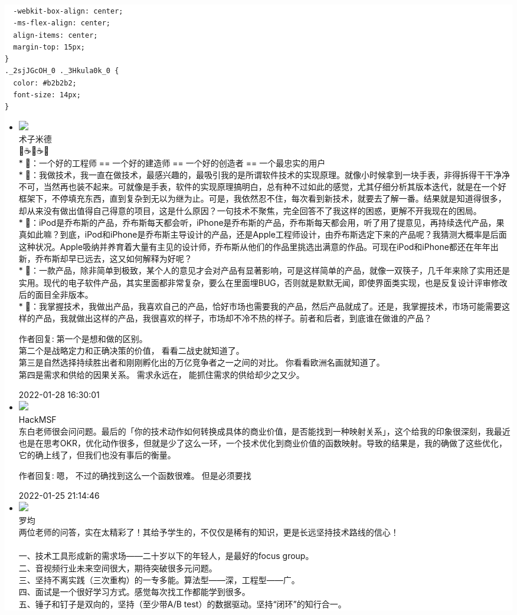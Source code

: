       -webkit-box-align: center;
      -ms-flex-align: center;
      align-items: center;
      margin-top: 15px;
    }
    ._2sjJGcOH_0 ._3Hkula0k_0 {
      color: #b2b2b2;
      font-size: 14px;
    }
</style><ul><li>
<div class="_2sjJGcOH_0"><img src="https://static001.geekbang.org/account/avatar/00/1c/f6/27/c27599ae.jpg"
  class="_3FLYR4bF_0">
<div class="_36ChpWj4_0">
  <div class="_2zFoi7sd_0"><span>术子米德</span>
  </div>
  <div class="_2_QraFYR_0">🤔☕️🤔☕️🤔<br>* 📖：一个好的工程师 == 一个好的建造师 == 一个好的创造者 == 一个最忠实的用户<br>    * 🤔：我做技术，我一直在做技术，最感兴趣的，最吸引我的是所谓软件技术的实现原理。就像小时候拿到一块手表，非得拆得干干净净不可，当然再也装不起来。可就像是手表，软件的实现原理搞明白，总有种不过如此的感觉，尤其仔细分析其版本迭代，就是在一个好框架下，不停填充东西，直到复杂到无以为继为止。可是，我依然忍不住，每次看到新技术，就要去了解一番。结果就是知道得很多，却从来没有做出值得自己得意的项目，这是什么原因？一句技术不聚焦，完全回答不了我这样的困惑，更解不开我现在的困局。<br>    * 🤔：iPod是乔布斯的产品，乔布斯每天都会听，iPhone是乔布斯的产品，乔布斯每天都会用，听了用了提意见，再持续迭代产品，果真如此嘛？到底，iPod和iPhone是乔布斯主导设计的产品，还是Apple工程师设计，由乔布斯选定下来的产品呢？我猜测大概率是后面这种状况。Apple吸纳并养育着大量有主见的设计师，乔布斯从他们的作品里挑选出满意的作品。可现在iPod和iPhone都还在年年出新，乔布斯却早已远去，这又如何解释为好呢？<br>    * 🤔：一款产品，除非简单到极致，某个人的意见才会对产品有显著影响，可是这样简单的产品，就像一双筷子，几千年来除了实用还是实用。现代的电子软件产品，其实里面都非常复杂，要么在里面埋BUG，否则就是默默无闻，即使界面类实现，也是反复设计评审修改后的面目全非版本。<br>    * 🤔：我掌握技术，我做出产品，我喜欢自己的产品，恰好市场也需要我的产品，然后产品就成了。还是，我掌握技术，市场可能需要这样的产品，我就做出这样的产品，我很喜欢的样子，市场却不冷不热的样子。前者和后者，到底谁在做谁的产品？<br></div>
  <div class="_10o3OAxT_0">
    <p class="_3KxQPN3V_0">作者回复: 第一个是想和做的区别。<br>第二个是战略定力和正确决策的价值， 看看二战史就知道了。<br>第三是自然选择持续胜出者和刚刚孵化出的万亿竞争者之一之间的对比。 你看看欧洲名画就知道了。<br>第四是需求和供给的因果关系。 需求永远在， 能抓住需求的供给却少之又少。</p>
  </div>
  <div class="_3klNVc4Z_0">
    <div class="_3Hkula0k_0">2022-01-28 16:30:01</div>
  </div>
</div>
</div>
</li>
<li>
<div class="_2sjJGcOH_0"><img src="https://static001.geekbang.org/account/avatar/00/19/e7/5a/0010f3f7.jpg"
  class="_3FLYR4bF_0">
<div class="_36ChpWj4_0">
  <div class="_2zFoi7sd_0"><span>HackMSF</span>
  </div>
  <div class="_2_QraFYR_0">东白老师很会问问题。最后的「你的技术动作如何转换成具体的商业价值，是否能找到一种映射关系」，这个给我的印象很深刻，我最近也是在思考OKR，优化动作很多，但就是少了这么一环，一个技术优化到商业价值的函数映射。导致的结果是，我的确做了这些优化，它的确上线了，但我们也没有事后的衡量。</div>
  <div class="_10o3OAxT_0">
    <p class="_3KxQPN3V_0">作者回复: 嗯， 不过的确找到这么一个函数很难。 但是必须要找</p>
  </div>
  <div class="_3klNVc4Z_0">
    <div class="_3Hkula0k_0">2022-01-25 21:14:46</div>
  </div>
</div>
</div>
</li>
<li>
<div class="_2sjJGcOH_0"><img src="https://static001.geekbang.org/account/avatar/00/2b/a0/50/390187f3.jpg"
  class="_3FLYR4bF_0">
<div class="_36ChpWj4_0">
  <div class="_2zFoi7sd_0"><span>罗均</span>
  </div>
  <div class="_2_QraFYR_0">两位老师的问答，实在太精彩了！其给予学生的，不仅仅是稀有的知识，更是长远坚持技术路线的信心！<br><br>一、技术工具形成新的需求场——二十岁以下的年轻人，是最好的focus group。<br>二、音视频行业未来空间很大，期待突破很多元问题。<br>三、坚持不离实践（三次重构）的一专多能。算法型——深，工程型——广。<br>四、面试是一个很好学习方式。感觉每次找工作都能学到很多。<br>五、锤子和钉子是双向的，坚持（至少带A&#47;B test）的数据驱动。坚持“闭环”的知行合一。</div>
  <div class="_10o3OAxT_0">
    